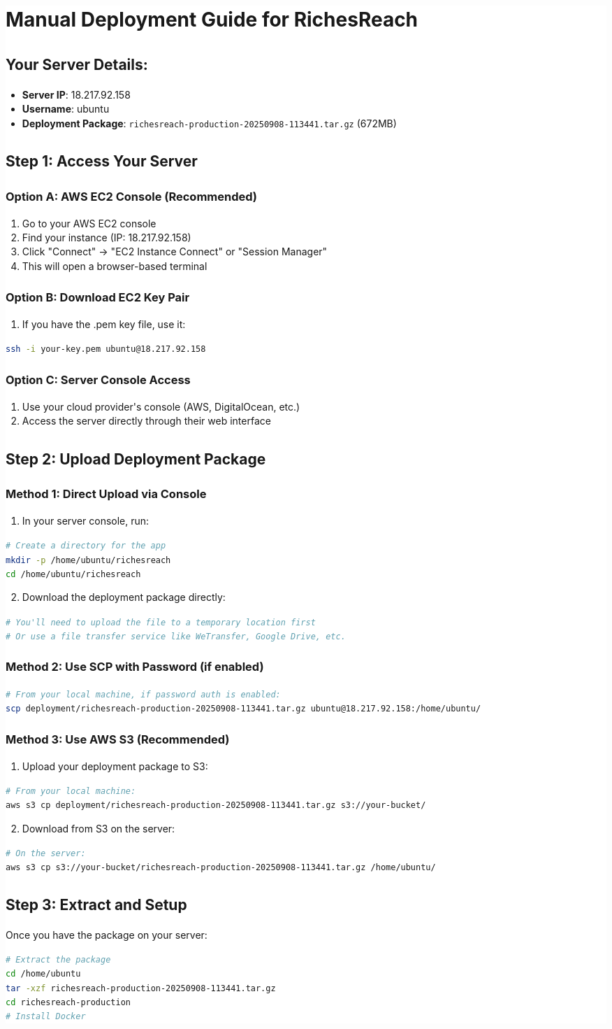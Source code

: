 # Manual Deployment Guide for RichesReach
## **Your Server Details:**
- **Server IP**: 18.217.92.158
- **Username**: ubuntu
- **Deployment Package**: `richesreach-production-20250908-113441.tar.gz` (672MB)
## **Step 1: Access Your Server**
### **Option A: AWS EC2 Console (Recommended)**
1. Go to your AWS EC2 console
2. Find your instance (IP: 18.217.92.158)
3. Click "Connect" → "EC2 Instance Connect" or "Session Manager"
4. This will open a browser-based terminal
### **Option B: Download EC2 Key Pair**
1. If you have the .pem key file, use it:
```bash
ssh -i your-key.pem ubuntu@18.217.92.158
```
### **Option C: Server Console Access**
1. Use your cloud provider's console (AWS, DigitalOcean, etc.)
2. Access the server directly through their web interface
## **Step 2: Upload Deployment Package**
### **Method 1: Direct Upload via Console**
1. In your server console, run:
```bash
# Create a directory for the app
mkdir -p /home/ubuntu/richesreach
cd /home/ubuntu/richesreach
```
2. Download the deployment package directly:
```bash
# You'll need to upload the file to a temporary location first
# Or use a file transfer service like WeTransfer, Google Drive, etc.
```
### **Method 2: Use SCP with Password (if enabled)**
```bash
# From your local machine, if password auth is enabled:
scp deployment/richesreach-production-20250908-113441.tar.gz ubuntu@18.217.92.158:/home/ubuntu/
```
### **Method 3: Use AWS S3 (Recommended)**
1. Upload your deployment package to S3:
```bash
# From your local machine:
aws s3 cp deployment/richesreach-production-20250908-113441.tar.gz s3://your-bucket/
```
2. Download from S3 on the server:
```bash
# On the server:
aws s3 cp s3://your-bucket/richesreach-production-20250908-113441.tar.gz /home/ubuntu/
```
## **Step 3: Extract and Setup**
Once you have the package on your server:
```bash
# Extract the package
cd /home/ubuntu
tar -xzf richesreach-production-20250908-113441.tar.gz
cd richesreach-production
# Install Docker
```